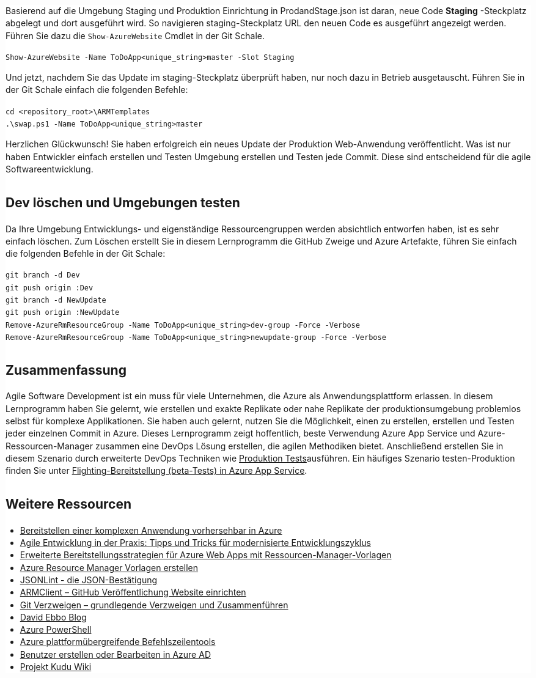 Basierend auf die Umgebung Staging und Produktion Einrichtung in ProdandStage.json ist daran, neue Code **Staging** -Steckplatz abgelegt und dort ausgeführt wird. So navigieren staging-Steckplatz URL den neuen Code es ausgeführt angezeigt werden. Führen Sie dazu die `Show-AzureWebsite` Cmdlet in der Git Schale.

    Show-AzureWebsite -Name ToDoApp<unique_string>master -Slot Staging
 
Und jetzt, nachdem Sie das Update im staging-Steckplatz überprüft haben, nur noch dazu in Betrieb ausgetauscht. Führen Sie in der Git Schale einfach die folgenden Befehle:

    cd <repository_root>\ARMTemplates
    .\swap.ps1 -Name ToDoApp<unique_string>master

Herzlichen Glückwunsch! Sie haben erfolgreich ein neues Update der Produktion Web-Anwendung veröffentlicht. Was ist nur haben Entwickler einfach erstellen und Testen Umgebung erstellen und Testen jede Commit. Diese sind entscheidend für die agile Softwareentwicklung.

<a name="delete"></a>
## <a name="delete-dev-and-test-enviroments"></a>Dev löschen und Umgebungen testen ##

Da Ihre Umgebung Entwicklungs- und eigenständige Ressourcengruppen werden absichtlich entworfen haben, ist es sehr einfach löschen. Zum Löschen erstellt Sie in diesem Lernprogramm die GitHub Zweige und Azure Artefakte, führen Sie einfach die folgenden Befehle in der Git Schale:

    git branch -d Dev
    git push origin :Dev
    git branch -d NewUpdate
    git push origin :NewUpdate
    Remove-AzureRmResourceGroup -Name ToDoApp<unique_string>dev-group -Force -Verbose
    Remove-AzureRmResourceGroup -Name ToDoApp<unique_string>newupdate-group -Force -Verbose

## <a name="summary"></a>Zusammenfassung ##

Agile Software Development ist ein muss für viele Unternehmen, die Azure als Anwendungsplattform erlassen. In diesem Lernprogramm haben Sie gelernt, wie erstellen und exakte Replikate oder nahe Replikate der produktionsumgebung problemlos selbst für komplexe Applikationen. Sie haben auch gelernt, nutzen Sie die Möglichkeit, einen zu erstellen, erstellen und Testen jeder einzelnen Commit in Azure. Dieses Lernprogramm zeigt hoffentlich, beste Verwendung Azure App Service und Azure-Ressourcen-Manager zusammen eine DevOps Lösung erstellen, die agilen Methodiken bietet. Anschließend erstellen Sie in diesem Szenario durch erweiterte DevOps Techniken wie [Produktion Tests](app-service-web-test-in-production-get-start.md)ausführen. Ein häufiges Szenario testen-Produktion finden Sie unter [Flighting-Bereitstellung (beta-Tests) in Azure App Service](app-service-web-test-in-production-controlled-test-flight.md).

## <a name="more-resources"></a>Weitere Ressourcen ##

-   [Bereitstellen einer komplexen Anwendung vorhersehbar in Azure](app-service-deploy-complex-application-predictably.md)
-   [Agile Entwicklung in der Praxis: Tipps und Tricks für modernisierte Entwicklungszyklus](http://channel9.msdn.com/Events/Ignite/2015/BRK3707)
-   [Erweiterte Bereitstellungsstrategien für Azure Web Apps mit Ressourcen-Manager-Vorlagen](http://channel9.msdn.com/Events/Build/2015/2-620)
-   [Azure Resource Manager Vorlagen erstellen](../resource-group-authoring-templates.md)
-   [JSONLint - die JSON-Bestätigung](http://jsonlint.com/)
-   [ARMClient – GitHub Veröffentlichung Website einrichten](https://github.com/projectKudu/ARMClient/wiki/Setup-GitHub-publishing-to-Site)
-   [Git Verzweigen – grundlegende Verzweigen und Zusammenführen](http://www.git-scm.com/book/en/v2/Git-Branching-Basic-Branching-and-Merging)
-   [David Ebbo Blog](http://blog.davidebbo.com/)
-   [Azure PowerShell](../powershell-install-configure.md)
-   [Azure plattformübergreifende Befehlszeilentools](../xplat-cli-install.md)
-   [Benutzer erstellen oder Bearbeiten in Azure AD](https://msdn.microsoft.com/library/azure/hh967632.aspx#BKMK_1)
-   [Projekt Kudu Wiki](https://github.com/projectkudu/kudu/wiki)
